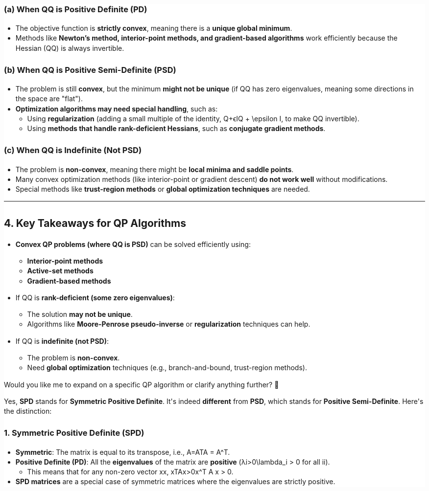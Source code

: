 ### **(a) When QQ is Positive Definite (PD)**

- The objective function is **strictly convex**, meaning there is a **unique global minimum**.
- Methods like **Newton’s method, interior-point methods, and gradient-based algorithms** work efficiently because the Hessian (QQ) is always invertible.

### **(b) When QQ is Positive Semi-Definite (PSD)**

- The problem is still **convex**, but the minimum **might not be unique** (if QQ has zero eigenvalues, meaning some directions in the space are "flat").
- **Optimization algorithms may need special handling**, such as:
    - Using **regularization** (adding a small multiple of the identity, Q+ϵIQ + \epsilon I, to make QQ invertible).
    - Using **methods that handle rank-deficient Hessians**, such as **conjugate gradient methods**.

### **(c) When QQ is Indefinite (Not PSD)**

- The problem is **non-convex**, meaning there might be **local minima and saddle points**.
- Many convex optimization methods (like interior-point or gradient descent) **do not work well** without modifications.
- Special methods like **trust-region methods** or **global optimization techniques** are needed.

---

## **4. Key Takeaways for QP Algorithms**

- **Convex QP problems (where QQ is PSD)** can be solved efficiently using:
    
    - **Interior-point methods**
    - **Active-set methods**
    - **Gradient-based methods**
- If QQ is **rank-deficient (some zero eigenvalues)**:
    
    - The solution **may not be unique**.
    - Algorithms like **Moore-Penrose pseudo-inverse** or **regularization** techniques can help.
- If QQ is **indefinite (not PSD)**:
    
    - The problem is **non-convex**.
    - Need **global optimization** techniques (e.g., branch-and-bound, trust-region methods).

Would you like me to expand on a specific QP algorithm or clarify anything further? 🚀

Yes, **SPD** stands for **Symmetric Positive Definite**. It's indeed **different** from **PSD**, which stands for **Positive Semi-Definite**. Here's the distinction:

### **1. Symmetric Positive Definite (SPD)**

- **Symmetric**: The matrix is equal to its transpose, i.e., A=ATA = A^T.
- **Positive Definite (PD)**: All the **eigenvalues** of the matrix are **positive** (λi>0\lambda_i > 0 for all ii).
    - This means that for any non-zero vector xx, xTAx>0x^T A x > 0.
- **SPD matrices** are a special case of symmetric matrices where the eigenvalues are strictly positive.
